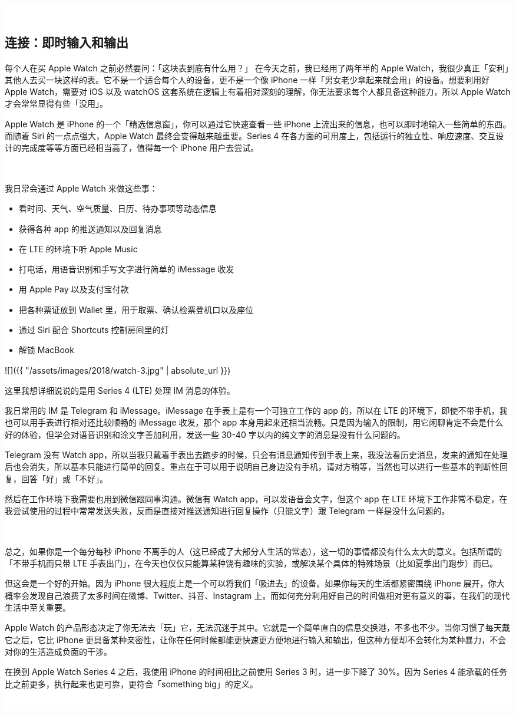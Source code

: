 <br>

## 连接：即时输入和输出
每个人在买 Apple Watch 之前必然要问：「这块表到底有什么用？」
在今天之前，我已经用了两年半的 Apple Watch，我很少真正「安利」其他人去买一块这样的表。它不是一个适合每个人的设备，更不是一个像 iPhone 一样「男女老少拿起来就会用」的设备。想要利用好 Apple Watch，需要对 iOS 以及 watchOS 这套系统在逻辑上有着相对深刻的理解，你无法要求每个人都具备这种能力，所以 Apple Watch 才会常常显得有些「没用」。

Apple Watch 是 iPhone 的一个「精选信息窗」，你可以通过它快速查看一些 iPhone 上流出来的信息，也可以即时地输入一些简单的东西。而随着 Siri 的一点点强大，Apple Watch 最终会变得越来越重要。Series 4 在各方面的可用度上，包括运行的独立性、响应速度、交互设计的完成度等等方面已经相当高了，值得每一个 iPhone 用户去尝试。

<br>

我日常会通过 Apple Watch 来做这些事：

- 看时间、天气、空气质量、日历、待办事项等动态信息

- 获得各种 app 的推送通知以及回复消息

- 在 LTE 的环境下听 Apple Music

- 打电话，用语音识别和手写文字进行简单的 iMessage 收发

- 用 Apple Pay 以及支付宝付款

- 把各种票证放到 Wallet 里，用于取票、确认检票登机口以及座位

- 通过 Siri 配合 Shortcuts 控制房间里的灯

- 解锁 MacBook

![]({{ "/assets/images/2018/watch-3.jpg" | absolute_url }})

这里我想详细说说的是用 Series 4 (LTE) 处理 IM 消息的体验。

我日常用的 IM 是 Telegram 和 iMessage。iMessage 在手表上是有一个可独立工作的 app 的，所以在 LTE 的环境下，即使不带手机，我也可以用手表进行相对还比较顺畅的 iMessage 收发，那个 app 本身用起来还相当流畅。只是因为输入的限制，用它闲聊肯定不会是什么好的体验，但学会对语音识别和涂文字善加利用，发送一些 30-40 字以内的纯文字的消息是没有什么问题的。

Telegram 没有 Watch app，所以当我只戴着手表出去跑步的时候，只会有消息通知传到手表上来，我没法看历史消息，发来的通知在处理后也会消失，所以基本只能进行简单的回复。重点在于可以用于说明自己身边没有手机，请对方稍等，当然也可以进行一些基本的判断性回复，回答「好」或「不好」。

然后在工作环境下我需要也用到微信跟同事沟通。微信有 Watch app，可以发语音会文字，但这个 app 在 LTE 环境下工作非常不稳定，在我尝试使用的过程中常常发送失败，反而是直接对推送通知进行回复操作（只能文字）跟 Telegram 一样是没什么问题的。

<br>

总之，如果你是一个每分每秒 iPhone 不离手的人（这已经成了大部分人生活的常态），这一切的事情都没有什么太大的意义。包括所谓的「不带手机而只带 LTE 手表出门」，在今天也仅仅只能算某种饶有趣味的实验，或解决某个具体的特殊场景（比如夏季出门跑步）而已。

但这会是一个好的开始。因为 iPhone 很大程度上是一个可以将我们「吸进去」的设备。如果你每天的生活都紧密围绕 iPhone 展开，你大概率会发现自己浪费了太多时间在微博、Twitter、抖音、Instagram 上。而如何充分利用好自己的时间做相对更有意义的事，在我们的现代生活中至关重要。

Apple Watch 的产品形态决定了你无法去「玩」它，无法沉迷于其中。它就是一个简单直白的信息交换港，不多也不少。当你习惯了每天戴它之后，它比 iPhone 更具备某种亲密性，让你在任何时候都能更快速更方便地进行输入和输出，但这种方便却不会转化为某种暴力，不会对你的生活造成负面的干涉。

在换到 Apple Watch Series 4 之后，我使用 iPhone 的时间相比之前使用 Series 3 时，进一步下降了 30%。因为 Series 4 能承载的任务比之前更多，执行起来也更可靠，更符合「something big」的定义。

<br>
